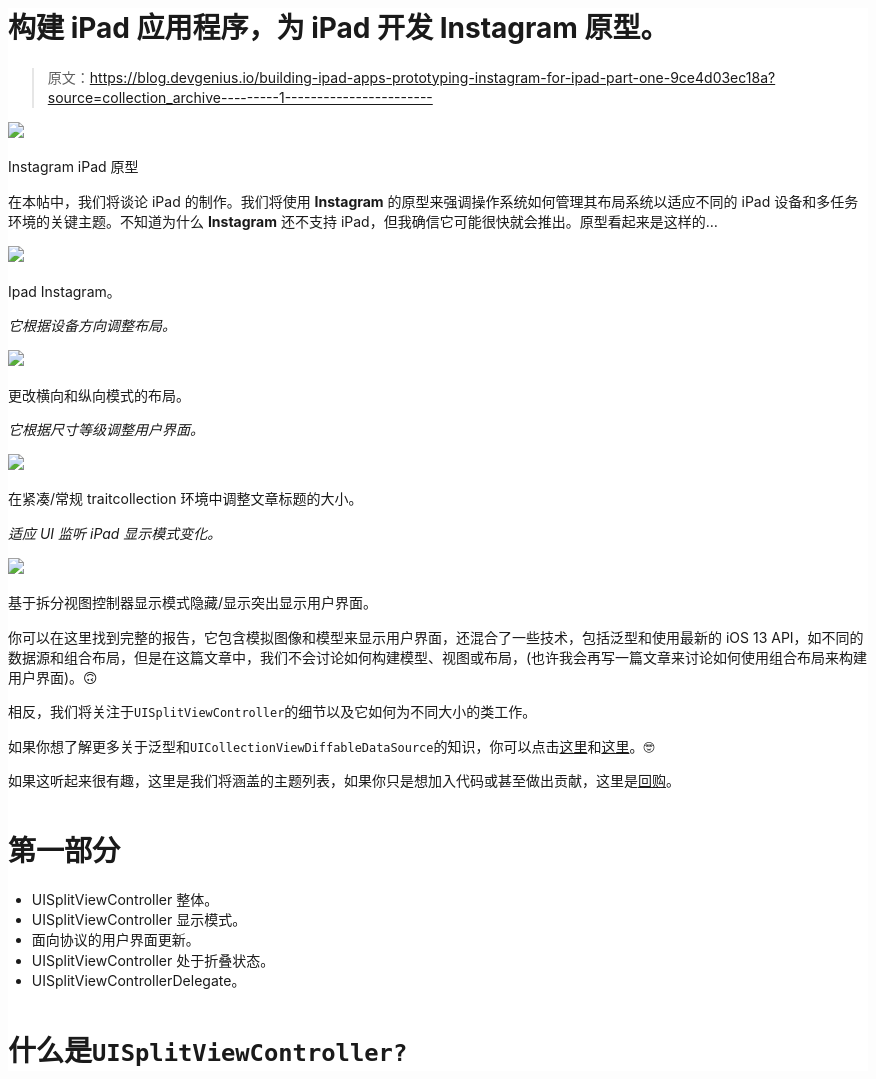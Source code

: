 # 构建 iPad 应用程序，为 iPad 开发 Instagram 原型。

> 原文：<https://blog.devgenius.io/building-ipad-apps-prototyping-instagram-for-ipad-part-one-9ce4d03ec18a?source=collection_archive---------1----------------------->

![](img/f9c667d5793359839a6ccb222c4b755a.png)

Instagram iPad 原型

在本帖中，我们将谈论 iPad 的制作。我们将使用 **Instagram** 的原型来强调操作系统如何管理其布局系统以适应不同的 iPad 设备和多任务环境的关键主题。不知道为什么 **Instagram** 还不支持 iPad，但我确信它可能很快就会推出。原型看起来是这样的…

![](img/b6eb581c6a3e45dbae3789f5c93dedd0.png)

Ipad Instagram。

*它根据设备方向调整布局。*

![](img/b6d09f33144242a786abad1ecc4edd59.png)

更改横向和纵向模式的布局。

*它根据尺寸等级调整用户界面。*

![](img/56082d6aba7d250052c29e552a64b320.png)

在紧凑/常规 traitcollection 环境中调整文章标题的大小。

*适应 UI 监听 iPad 显示模式变化。*

![](img/da44d1a4637497dd48fe9f0d32fc3d53.png)

基于拆分视图控制器显示模式隐藏/显示突出显示用户界面。

你可以在这里找到完整的报告，它包含模拟图像和模型来显示用户界面，还混合了一些技术，包括泛型和使用最新的 iOS 13 API，如不同的数据源和组合布局，但是在这篇文章中，我们不会讨论如何构建模型、视图或布局，(也许我会再写一篇文章来讨论如何使用组合布局来构建用户界面)。🙃

相反，我们将关注于`UISplitViewController`的细节以及它如何为不同大小的类工作。

如果你想了解更多关于泛型和`UICollectionViewDiffableDataSource`的知识，你可以点击[这里](https://medium.com/@jamesrochabrun/advance-generics-to-create-reusable-ui-f0b8b8934895)和[这里](https://medium.com/@jamesrochabrun/uicollectionviewdiffabledatasource-and-decodable-step-by-step-6b727dd2485)。🤓

如果这听起来很有趣，这里是我们将涵盖的主题列表，如果你只是想加入代码或甚至做出贡献，这里是[回购](https://github.com/jamesrochabrun/InstagramIpad)。

# 第一部分

*   UISplitViewController 整体。
*   UISplitViewController 显示模式。
*   面向协议的用户界面更新。
*   UISplitViewController 处于折叠状态。
*   UISplitViewControllerDelegate。

# 什么是`UISplitViewController?`

